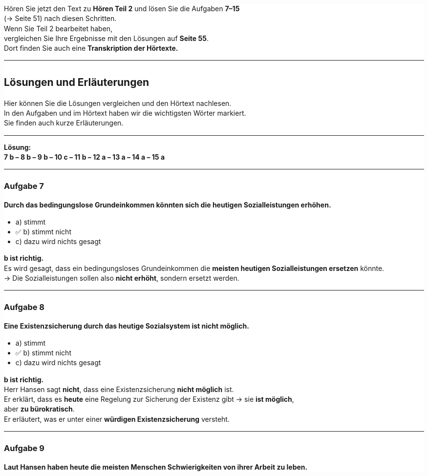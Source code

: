 
Hören Sie jetzt den Text zu **Hören Teil 2** und lösen Sie die Aufgaben **7–15**  
(→ Seite 51) nach diesen Schritten.  
Wenn Sie Teil 2 bearbeitet haben,  
vergleichen Sie Ihre Ergebnisse mit den Lösungen auf **Seite 55**.  
Dort finden Sie auch eine **Transkription der Hörtexte.**

---

## Lösungen und Erläuterungen

Hier können Sie die Lösungen vergleichen und den Hörtext nachlesen.  
In den Aufgaben und im Hörtext haben wir die wichtigsten Wörter markiert.  
Sie finden auch kurze Erläuterungen.

---

**Lösung:**  
**7 b – 8 b – 9 b – 10 c – 11 b – 12 a – 13 a – 14 a – 15 a**


---

### Aufgabe 7  
**Durch das bedingungslose Grundeinkommen könnten sich die heutigen Sozialleistungen erhöhen.**

- a) stimmt  
- ✅ b) stimmt nicht  
- c) dazu wird nichts gesagt  

**b ist richtig.**  
Es wird gesagt, dass ein bedingungsloses Grundeinkommen die **meisten heutigen Sozialleistungen ersetzen** könnte.  
→ Die Sozialleistungen sollen also **nicht erhöht**, sondern ersetzt werden.

---

### Aufgabe 8  
**Eine Existenzsicherung durch das heutige Sozialsystem ist nicht möglich.**

- a) stimmt  
- ✅ b) stimmt nicht  
- c) dazu wird nichts gesagt  

**b ist richtig.**  
Herr Hansen sagt **nicht**, dass eine Existenzsicherung **nicht möglich** ist.  
Er erklärt, dass es **heute** eine Regelung zur Sicherung der Existenz gibt → sie **ist möglich**,  
aber **zu bürokratisch**.  
Er erläutert, was er unter einer **würdigen Existenzsicherung** versteht.

---

### Aufgabe 9  
**Laut Hansen haben heute die meisten Menschen Schwierigkeiten von ihrer Arbeit zu leben.**
